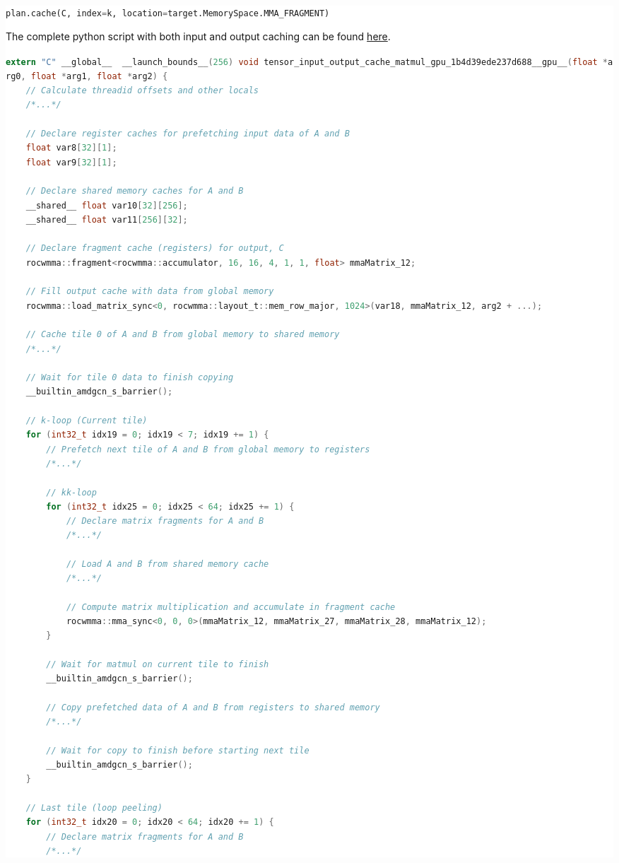 ```python
plan.cache(C, index=k, location=target.MemorySpace.MMA_FRAGMENT)
```

The complete python script with both input and output caching can be found [here](../hello_matmul_gpu/tensor_input_output_cache_matmul_gpu_generator.py).

```c
extern "C" __global__  __launch_bounds__(256) void tensor_input_output_cache_matmul_gpu_1b4d39ede237d688__gpu__(float *arg0, float *arg1, float *arg2) {
    // Calculate threadid offsets and other locals
    /*...*/

    // Declare register caches for prefetching input data of A and B
    float var8[32][1];
    float var9[32][1];

    // Declare shared memory caches for A and B
    __shared__ float var10[32][256];
    __shared__ float var11[256][32];

    // Declare fragment cache (registers) for output, C
    rocwmma::fragment<rocwmma::accumulator, 16, 16, 4, 1, 1, float> mmaMatrix_12;

    // Fill output cache with data from global memory
    rocwmma::load_matrix_sync<0, rocwmma::layout_t::mem_row_major, 1024>(var18, mmaMatrix_12, arg2 + ...);

    // Cache tile 0 of A and B from global memory to shared memory
    /*...*/

    // Wait for tile 0 data to finish copying
    __builtin_amdgcn_s_barrier();

    // k-loop (Current tile)
    for (int32_t idx19 = 0; idx19 < 7; idx19 += 1) {
        // Prefetch next tile of A and B from global memory to registers
        /*...*/

        // kk-loop
        for (int32_t idx25 = 0; idx25 < 64; idx25 += 1) {
            // Declare matrix fragments for A and B
            /*...*/

            // Load A and B from shared memory cache
            /*...*/

            // Compute matrix multiplication and accumulate in fragment cache
            rocwmma::mma_sync<0, 0, 0>(mmaMatrix_12, mmaMatrix_27, mmaMatrix_28, mmaMatrix_12);
        }

        // Wait for matmul on current tile to finish
        __builtin_amdgcn_s_barrier();

        // Copy prefetched data of A and B from registers to shared memory
        /*...*/

        // Wait for copy to finish before starting next tile
        __builtin_amdgcn_s_barrier();
    }

    // Last tile (loop peeling)
    for (int32_t idx20 = 0; idx20 < 64; idx20 += 1) {
        // Declare matrix fragments for A and B
        /*...*/
```

[//]: # (Project: Accera)
[//]: # (Version: v1.2)